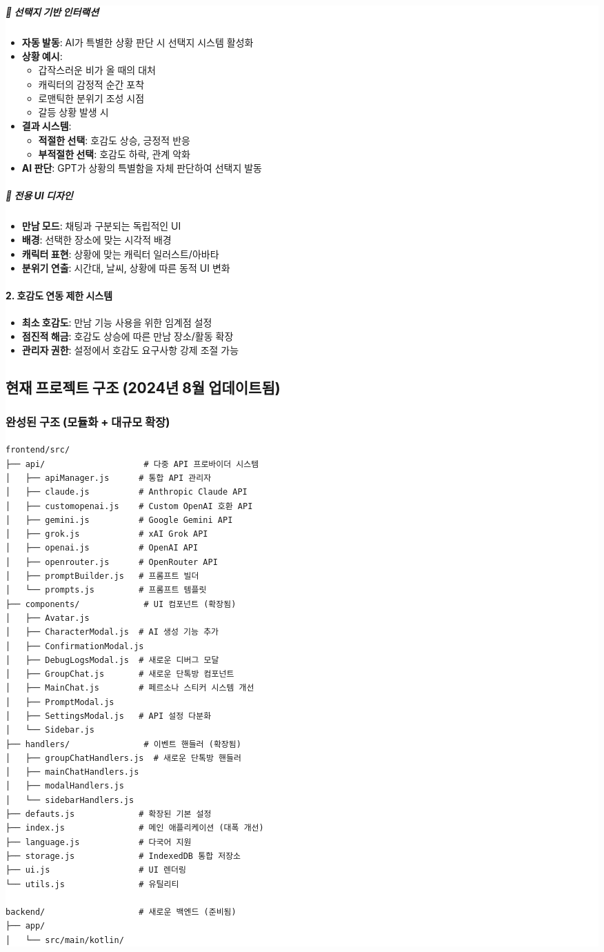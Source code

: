 ##### 🎯 선택지 기반 인터랙션
- **자동 발동**: AI가 특별한 상황 판단 시 선택지 시스템 활성화
- **상황 예시**:
  - 갑작스러운 비가 올 때의 대처
  - 캐릭터의 감정적 순간 포착
  - 로맨틱한 분위기 조성 시점
  - 갈등 상황 발생 시
- **결과 시스템**:
  - **적절한 선택**: 호감도 상승, 긍정적 반응
  - **부적절한 선택**: 호감도 하락, 관계 악화
- **AI 판단**: GPT가 상황의 특별함을 자체 판단하여 선택지 발동

##### 🎨 전용 UI 디자인
- **만남 모드**: 채팅과 구분되는 독립적인 UI
- **배경**: 선택한 장소에 맞는 시각적 배경
- **캐릭터 표현**: 상황에 맞는 캐릭터 일러스트/아바타
- **분위기 연출**: 시간대, 날씨, 상황에 따른 동적 UI 변화

#### 2. 호감도 연동 제한 시스템
- **최소 호감도**: 만남 기능 사용을 위한 임계점 설정
- **점진적 해금**: 호감도 상승에 따른 만남 장소/활동 확장
- **관리자 권한**: 설정에서 호감도 요구사항 강제 조절 가능

## 현재 프로젝트 구조 (2024년 8월 업데이트됨)

### 완성된 구조 (모듈화 + 대규모 확장)
```
frontend/src/
├── api/                    # 다중 API 프로바이더 시스템
│   ├── apiManager.js      # 통합 API 관리자
│   ├── claude.js          # Anthropic Claude API
│   ├── customopenai.js    # Custom OpenAI 호환 API
│   ├── gemini.js          # Google Gemini API
│   ├── grok.js            # xAI Grok API
│   ├── openai.js          # OpenAI API
│   ├── openrouter.js      # OpenRouter API
│   ├── promptBuilder.js   # 프롬프트 빌더
│   └── prompts.js         # 프롬프트 템플릿
├── components/             # UI 컴포넌트 (확장됨)
│   ├── Avatar.js
│   ├── CharacterModal.js  # AI 생성 기능 추가
│   ├── ConfirmationModal.js
│   ├── DebugLogsModal.js  # 새로운 디버그 모달
│   ├── GroupChat.js       # 새로운 단톡방 컴포넌트
│   ├── MainChat.js        # 페르소나 스티커 시스템 개선
│   ├── PromptModal.js
│   ├── SettingsModal.js   # API 설정 다분화
│   └── Sidebar.js
├── handlers/               # 이벤트 핸들러 (확장됨)
│   ├── groupChatHandlers.js  # 새로운 단톡방 핸들러
│   ├── mainChatHandlers.js
│   ├── modalHandlers.js
│   └── sidebarHandlers.js
├── defauts.js             # 확장된 기본 설정
├── index.js               # 메인 애플리케이션 (대폭 개선)
├── language.js            # 다국어 지원
├── storage.js             # IndexedDB 통합 저장소
├── ui.js                  # UI 렌더링
└── utils.js               # 유틸리티

backend/                   # 새로운 백엔드 (준비됨)
├── app/
│   └── src/main/kotlin/
```